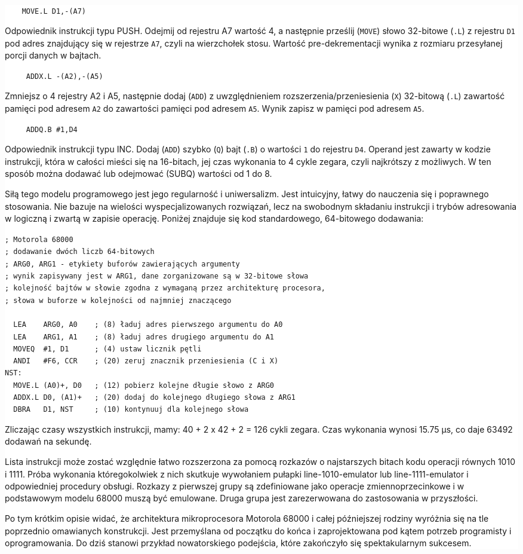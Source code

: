 ```
	MOVE.L D1,-(A7)
```
Odpowiednik instrukcji typu PUSH. Odejmij od rejestru A7 wartość 4, a następnie prześlij (`MOVE`) słowo 32-bitowe (`.L`) z rejestru `D1` pod adres znajdujący się w rejestrze `A7`, czyli na wierzchołek stosu. Wartość pre-dekrementacji wynika z rozmiaru przesyłanej porcji danych w bajtach.
```
	 ADDX.L -(A2),-(A5)
```
Zmniejsz o 4 rejestry A2 i A5, następnie dodaj (`ADD`) z uwzględnieniem rozszerzenia/przeniesienia (`X`) 32-bitową (`.L`) zawartość pamięci pod adresem `A2` do zawartości pamięci pod adresem `A5`. Wynik zapisz w pamięci pod adresem `A5`.
```
	 ADDQ.B #1,D4
```
Odpowiednik instrukcji typu INC. Dodaj (`ADD`) szybko (`Q`) bajt (`.B`) o wartości `1` do rejestru `D4`. Operand jest zawarty w kodzie instrukcji, która w całości mieści się na 16-bitach, jej czas wykonania to 4 cykle zegara, czyli najkrótszy z możliwych. W ten sposób można dodawać lub odejmować (SUBQ) wartości od 1 do 8.

Siłą tego modelu programowego jest jego regularność i uniwersalizm. Jest intuicyjny, łatwy do nauczenia się i poprawnego stosowania. Nie bazuje na wielości wyspecjalizowanych rozwiązań, lecz na swobodnym składaniu instrukcji i trybów adresowania w logiczną i zwartą w zapisie operację. Poniżej znajduje się kod standardowego, 64-bitowego dodawania:
```
; Motorola 68000
; dodawanie dwóch liczb 64-bitowych
; ARG0, ARG1 - etykiety buforów zawierających argumenty
; wynik zapisywany jest w ARG1, dane zorganizowane są w 32-bitowe słowa
; kolejność bajtów w słowie zgodna z wymaganą przez architekturę procesora,
; słowa w buforze w kolejności od najmniej znaczącego

  LEA    ARG0, A0    ; (8) ładuj adres pierwszego argumentu do A0
  LEA    ARG1, A1    ; (8) ładuj adres drugiego argumentu do A1
  MOVEQ  #1, D1      ; (4) ustaw licznik pętli
  ANDI   #F6, CCR    ; (20) zeruj znacznik przeniesienia (C i X)
NST:
  MOVE.L (A0)+, D0   ; (12) pobierz kolejne długie słowo z ARG0
  ADDX.L D0, (A1)+   ; (20) dodaj do kolejnego długiego słowa z ARG1
  DBRA   D1, NST     ; (10) kontynuuj dla kolejnego słowa
```
Zliczając czasy wszystkich instrukcji, mamy: 40 + 2 x 42 + 2 = 126 cykli zegara. Czas wykonania wynosi 15.75 μs, co daje 63492 dodawań na sekundę.

Lista instrukcji może zostać względnie łatwo rozszerzona za pomocą rozkazów o najstarszych bitach kodu operacji równych 1010 i 1111. Próba wykonania któregokolwiek z nich skutkuje wywołaniem pułapki line-1010-emulator lub line-1111-emulator i odpowiedniej procedury obsługi. Rozkazy z pierwszej grupy są zdefiniowane jako operacje zmiennoprzecinkowe i w podstawowym modelu 68000 muszą być emulowane. Druga grupa jest zarezerwowana do zastosowania w przyszłości.

Po tym krótkim opisie widać, że architektura mikroprocesora Motorola 68000 i całej późniejszej rodziny wyróżnia się na tle poprzednio omawianych konstrukcji. Jest przemyślana od początku do końca i zaprojektowana pod kątem potrzeb programisty i oprogramowania. Do dziś stanowi przykład nowatorskiego podejścia, które zakończyło się spektakularnym sukcesem.
